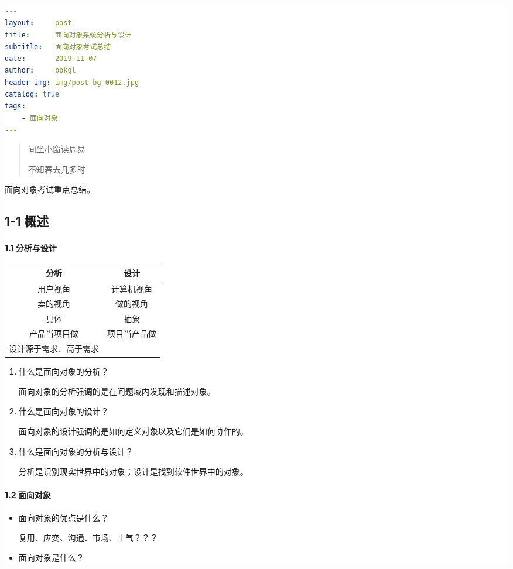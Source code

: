 ```yaml
---
layout:     post
title:      面向对象系统分析与设计
subtitle:   面向对象考试总结
date:       2019-11-07
author:     bbkgl
header-img: img/post-bg-0012.jpg
catalog: true
tags:
    - 面向对象
---
```


>间坐小窗读周易
>
>不知春去几多时

面向对象考试重点总结。

## 1-1 概述

#### 1.1 分析与设计

| **分析**               | **设计**     |
| :-: | :-: |
| 用户视角               | 计算机视角   |
| 卖的视角               | 做的视角     |
| 具体                   | 抽象         |
| 产品当项目做           | 项目当产品做 |
| 设计源于需求、高于需求  |

1. 什么是面向对象的分析？

   面向对象的分析强调的是在问题域内发现和描述对象。

2. 什么是面向对象的设计？

   面向对象的设计强调的是如何定义对象以及它们是如何协作的。

3. 什么是面向对象的分析与设计？

   分析是识别现实世界中的对象；设计是找到软件世界中的对象。

#### 1.2 面向对象

- 面向对象的优点是什么？

  复用、应变、沟通、市场、士气？？？

- 面向对象是什么？
